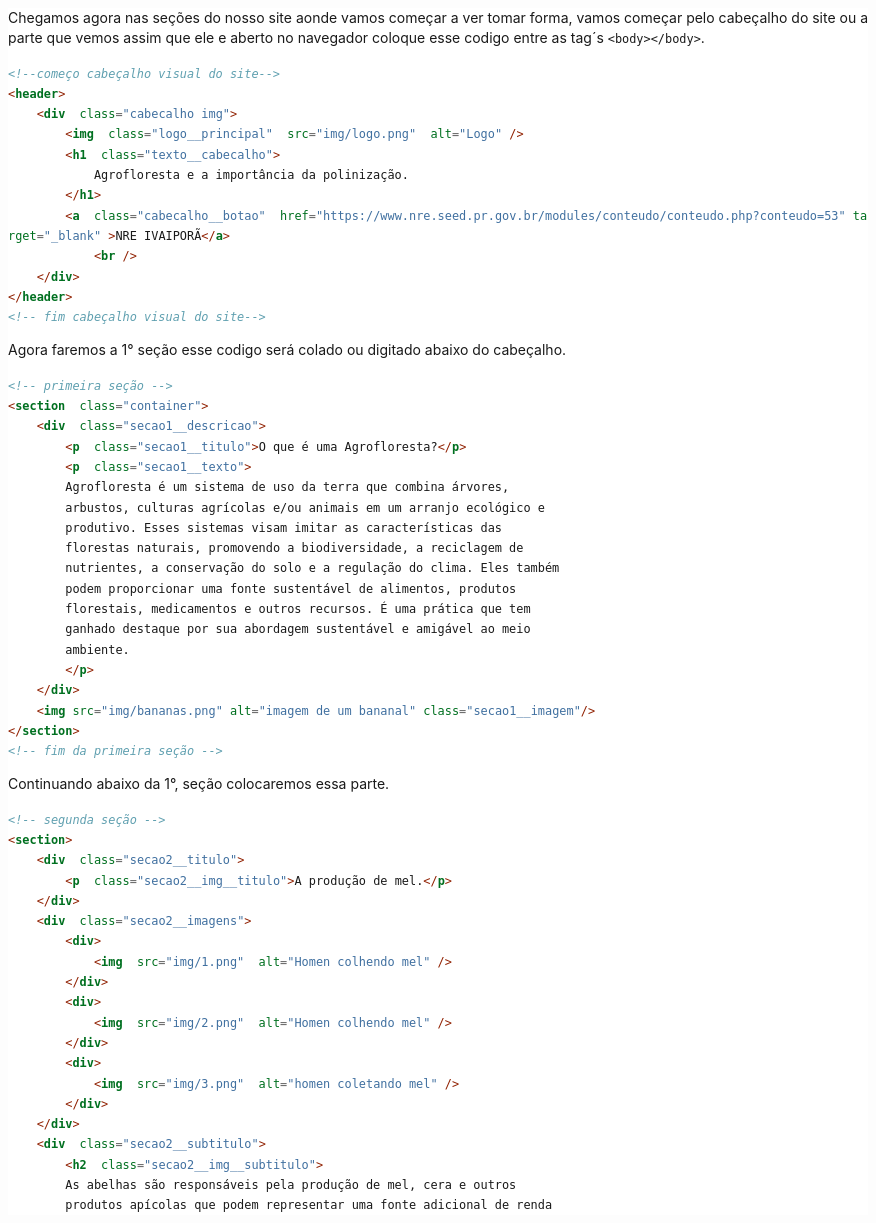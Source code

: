 Chegamos agora nas seções do nosso site aonde vamos começar a ver tomar forma, vamos começar pelo cabeçalho do site ou a parte que vemos assim que ele e aberto no navegador coloque esse codigo entre as tag´s  `<body></body>`.

~~~HTML
<!--começo cabeçalho visual do site-->
<header>
	<div  class="cabecalho img">
		<img  class="logo__principal"  src="img/logo.png"  alt="Logo" />
		<h1  class="texto__cabecalho">
			Agrofloresta e a importância da polinização.
		</h1>
		<a  class="cabecalho__botao"  href="https://www.nre.seed.pr.gov.br/modules/conteudo/conteudo.php?conteudo=53" target="_blank" >NRE IVAIPORÃ</a>
			<br />
	</div>
</header>
<!-- fim cabeçalho visual do site-->
~~~

Agora faremos a 1° seção esse codigo será colado ou digitado abaixo do cabeçalho.
~~~html
<!-- primeira seção -->
<section  class="container">
	<div  class="secao1__descricao">
		<p  class="secao1__titulo">O que é uma Agrofloresta?</p>
		<p  class="secao1__texto">
		Agrofloresta é um sistema de uso da terra que combina árvores,
		arbustos, culturas agrícolas e/ou animais em um arranjo ecológico e
		produtivo. Esses sistemas visam imitar as características das
		florestas naturais, promovendo a biodiversidade, a reciclagem de
		nutrientes, a conservação do solo e a regulação do clima. Eles também
		podem proporcionar uma fonte sustentável de alimentos, produtos
		florestais, medicamentos e outros recursos. É uma prática que tem
		ganhado destaque por sua abordagem sustentável e amigável ao meio
		ambiente.
		</p>
	</div>
	<img src="img/bananas.png" alt="imagem de um bananal" class="secao1__imagem"/>
</section>
<!-- fim da primeira seção -->
~~~

Continuando abaixo da 1°, seção colocaremos essa parte.

~~~HTML
<!-- segunda seção -->
<section>
	<div  class="secao2__titulo">
		<p  class="secao2__img__titulo">A produção de mel.</p>
	</div>
	<div  class="secao2__imagens">
		<div>
			<img  src="img/1.png"  alt="Homen colhendo mel" />
		</div>
		<div>
			<img  src="img/2.png"  alt="Homen colhendo mel" />
		</div>
		<div>
			<img  src="img/3.png"  alt="homen coletando mel" />
		</div>
	</div>
	<div  class="secao2__subtitulo">
		<h2  class="secao2__img__subtitulo">
		As abelhas são responsáveis pela produção de mel, cera e outros
		produtos apícolas que podem representar uma fonte adicional de renda
~~~
